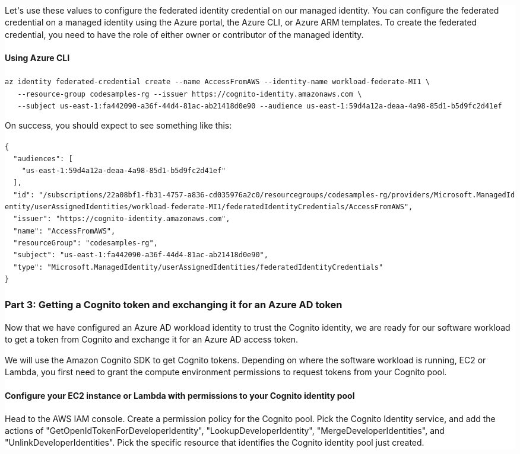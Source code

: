 Let's use these values to configure the federated identity credential on our managed identity. You can configure the federated credential on a managed identity using the Azure portal, the Azure CLI, or Azure ARM templates. To create the federated credential, you need to have the role of either owner or contributor of the managed identity. 

#### Using Azure CLI
```
az identity federated-credential create --name AccessFromAWS --identity-name workload-federate-MI1 \
   --resource-group codesamples-rg --issuer https://cognito-identity.amazonaws.com \
   --subject us-east-1:fa442090-a36f-44d4-81ac-ab21418d0e90 --audience us-east-1:59d4a12a-deaa-4a98-85d1-b5d9fc2d41ef
```
On success, you should expect to see something like this:

```
{
  "audiences": [
    "us-east-1:59d4a12a-deaa-4a98-85d1-b5d9fc2d41ef"
  ],
  "id": "/subscriptions/22a08bf1-fb31-4757-a836-cd035976a2c0/resourcegroups/codesamples-rg/providers/Microsoft.ManagedIdentity/userAssignedIdentities/workload-federate-MI1/federatedIdentityCredentials/AccessFromAWS",
  "issuer": "https://cognito-identity.amazonaws.com",
  "name": "AccessFromAWS",
  "resourceGroup": "codesamples-rg",
  "subject": "us-east-1:fa442090-a36f-44d4-81ac-ab21418d0e90",
  "type": "Microsoft.ManagedIdentity/userAssignedIdentities/federatedIdentityCredentials"
}
```


### Part 3: Getting a Cognito token and exchanging it for an Azure AD token
Now that we have configured an Azure AD workload identity to trust the Cognito identity, we are ready for our software workload to get a token from Cognito and exchange it for an Azure AD access token.

We will use the Amazon Cognito SDK to get Cognito tokens. Depending on where the software workload is running, EC2 or Lambda, you first need to grant the compute environment permissions to request tokens from your Cognito pool.

#### Configure your EC2 instance or Lambda with permissions to your Cognito identity pool
Head to the AWS IAM console. Create a permission policy for the Cognito pool. Pick the Cognito Identity service, and add the actions of "GetOpenIdTokenForDeveloperIdentity", "LookupDeveloperIdentity", "MergeDeveloperIdentities", and "UnlinkDeveloperIdentities". Pick the specific resource that identifies the Cognito identity pool just created.
